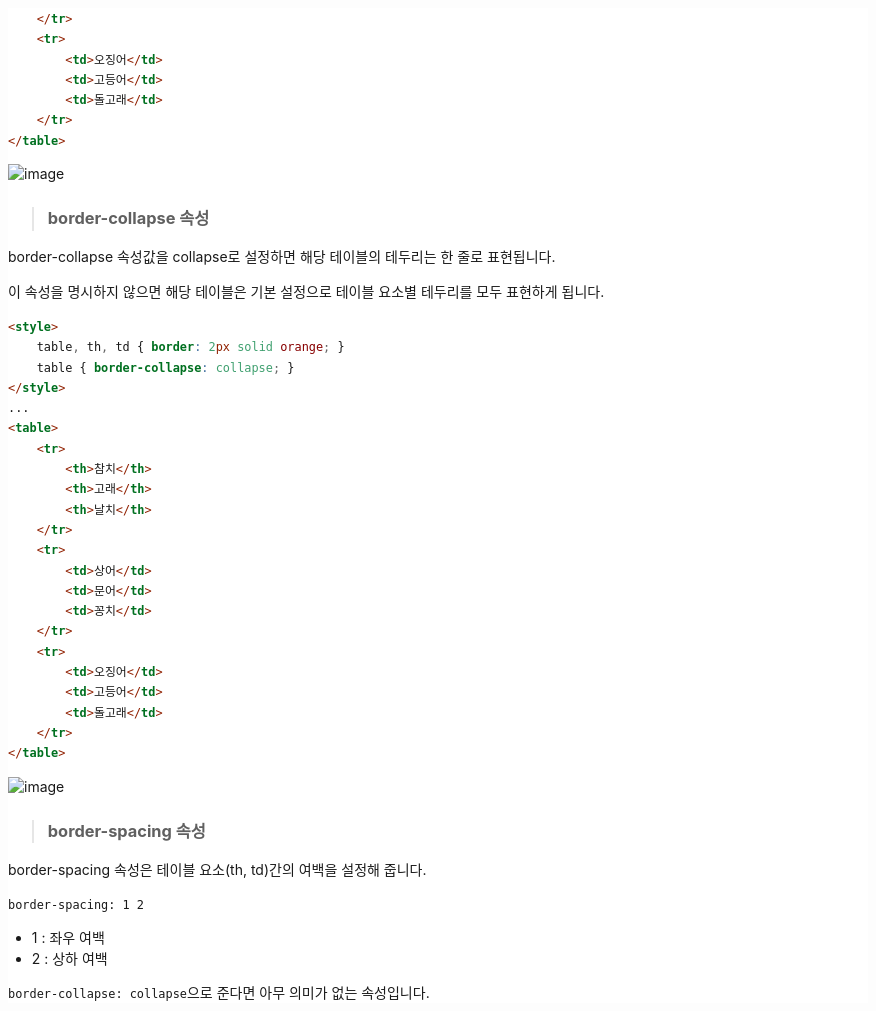 ``` html
	</tr>
	<tr>
		<td>오징어</td>
		<td>고등어</td>		
		<td>돌고래</td>
	</tr>
</table>
```

![image](https://user-images.githubusercontent.com/43658658/127505867-81321585-3425-49d2-aff3-9918be943313.png)

> <h3>border-collapse 속성</h3>

border-collapse 속성값을 collapse로 설정하면 해당 테이블의 테두리는 한 줄로 표현됩니다.

이 속성을 명시하지 않으면 해당 테이블은 기본 설정으로 테이블 요소별 테두리를 모두 표현하게 됩니다.

``` html
<style>
	table, th, td { border: 2px solid orange; }
	table { border-collapse: collapse; }
</style>
...
<table>
	<tr>
		<th>참치</th>
		<th>고래</th>		
		<th>날치</th>
	</tr>
	<tr>
		<td>상어</td>
		<td>문어</td>		
		<td>꽁치</td>
	</tr>
	<tr>
		<td>오징어</td>
		<td>고등어</td>		
		<td>돌고래</td>
	</tr>
</table>
```

![image](https://user-images.githubusercontent.com/43658658/127507043-7c7b553d-7d27-4fe1-a5f0-9c7d7ff30e48.png)

> <h3>border-spacing 속성</h3>

border-spacing 속성은 테이블 요소(th, td)간의 여백을 설정해 줍니다.

`border-spacing: 1 2`

- 1 : 좌우 여백
- 2 : 상하 여백

`border-collapse: collapse`으로 준다면 아무 의미가 없는 속성입니다.
